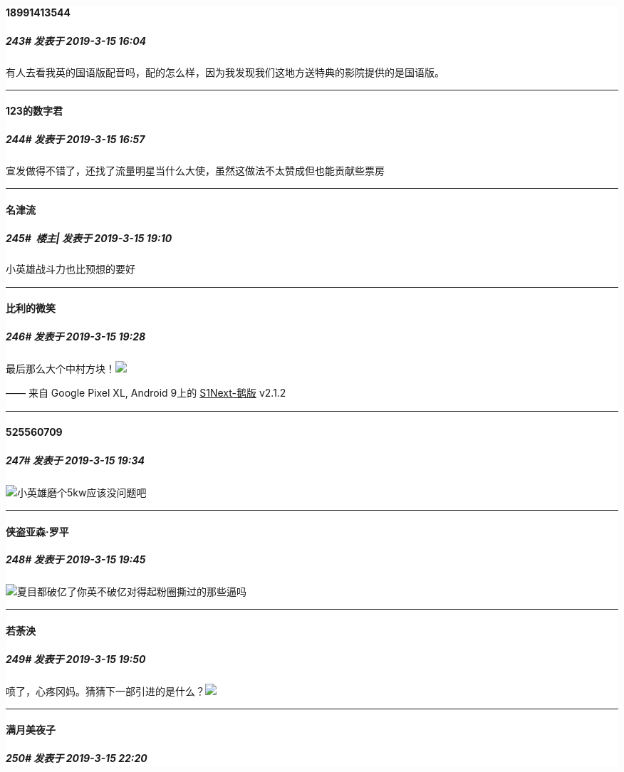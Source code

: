 ####  18991413544  
##### 243#       发表于 2019-3-15 16:04

有人去看我英的国语版配音吗，配的怎么样，因为我发现我们这地方送特典的影院提供的是国语版。

*****

####  123的数字君  
##### 244#       发表于 2019-3-15 16:57

宣发做得不错了，还找了流量明星当什么大使，虽然这做法不太赞成但也能贡献些票房

*****

####  名津流  
##### 245#         楼主| 发表于 2019-3-15 19:10

小英雄战斗力也比预想的要好

*****

####  比利的微笑  
##### 246#       发表于 2019-3-15 19:28

最后那么大个中村方块！<img src="https://static.saraba1st.com/image/smiley/face2017/057.png" referrerpolicy="no-referrer">

—— 来自 Google Pixel XL, Android 9上的 [S1Next-鹅版](https://github.com/ykrank/S1-Next/releases) v2.1.2

*****

####  525560709  
##### 247#       发表于 2019-3-15 19:34

<img src="https://static.saraba1st.com/image/smiley/face2017/065.png" referrerpolicy="no-referrer">小英雄磨个5kw应该没问题吧

*****

####  侠盗亚森·罗平  
##### 248#       发表于 2019-3-15 19:45

<img src="https://static.saraba1st.com/image/smiley/face2017/220.png" referrerpolicy="no-referrer">夏目都破亿了你英不破亿对得起粉圈撕过的那些逼吗

*****

####  若荼泱  
##### 249#       发表于 2019-3-15 19:50

喷了，心疼冈妈。猜猜下一部引进的是什么？<img src="https://static.saraba1st.com/image/smiley/face2017/064.png" referrerpolicy="no-referrer">

*****

####  满月美夜子  
##### 250#       发表于 2019-3-15 22:20
